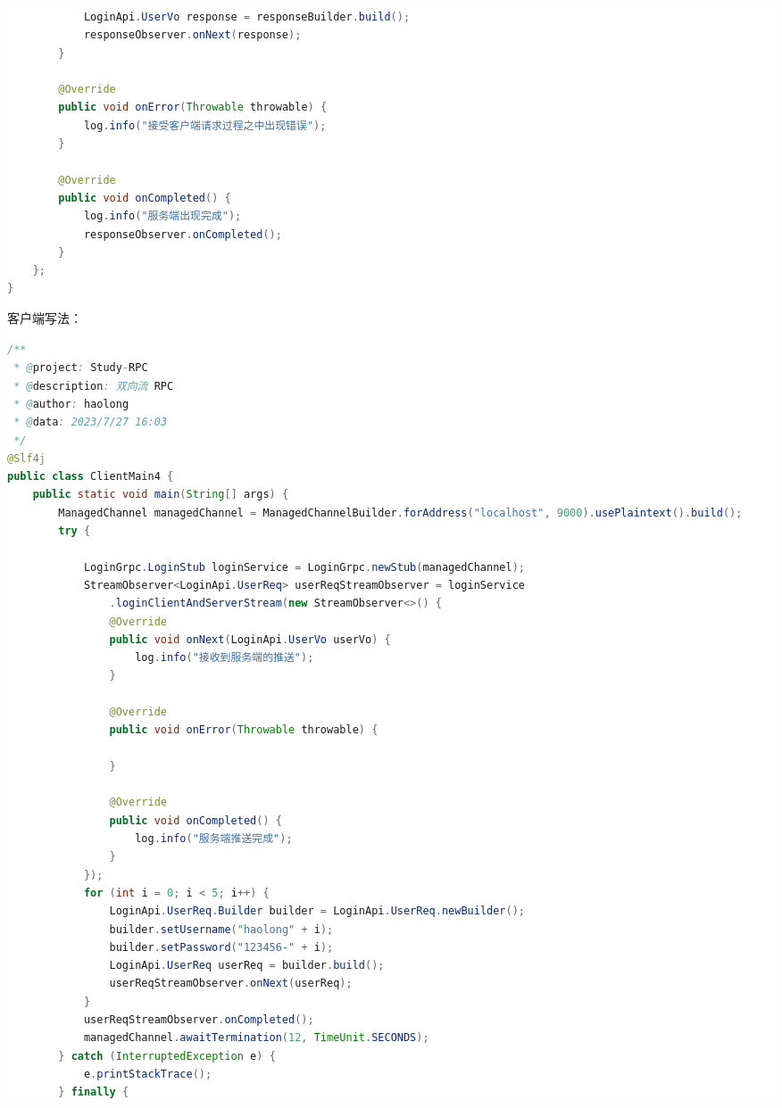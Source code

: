 ```java
            LoginApi.UserVo response = responseBuilder.build();
            responseObserver.onNext(response);
        }

        @Override
        public void onError(Throwable throwable) {
            log.info("接受客户端请求过程之中出现错误");
        }

        @Override
        public void onCompleted() {
            log.info("服务端出现完成");
            responseObserver.onCompleted();
        }
    };
}
```

客户端写法：

```java
/**
 * @project: Study-RPC
 * @description: 双向流 RPC
 * @author: haolong
 * @data: 2023/7/27 16:03
 */
@Slf4j
public class ClientMain4 {
    public static void main(String[] args) {
        ManagedChannel managedChannel = ManagedChannelBuilder.forAddress("localhost", 9000).usePlaintext().build();
        try {

            LoginGrpc.LoginStub loginService = LoginGrpc.newStub(managedChannel);
            StreamObserver<LoginApi.UserReq> userReqStreamObserver = loginService
                .loginClientAndServerStream(new StreamObserver<>() {
                @Override
                public void onNext(LoginApi.UserVo userVo) {
                    log.info("接收到服务端的推送");
                }

                @Override
                public void onError(Throwable throwable) {

                }

                @Override
                public void onCompleted() {
                    log.info("服务端推送完成");
                }
            });
            for (int i = 0; i < 5; i++) {
                LoginApi.UserReq.Builder builder = LoginApi.UserReq.newBuilder();
                builder.setUsername("haolong" + i);
                builder.setPassword("123456-" + i);
                LoginApi.UserReq userReq = builder.build();
                userReqStreamObserver.onNext(userReq);
            }
            userReqStreamObserver.onCompleted();
            managedChannel.awaitTermination(12, TimeUnit.SECONDS);
        } catch (InterruptedException e) {
            e.printStackTrace();
        } finally {
```